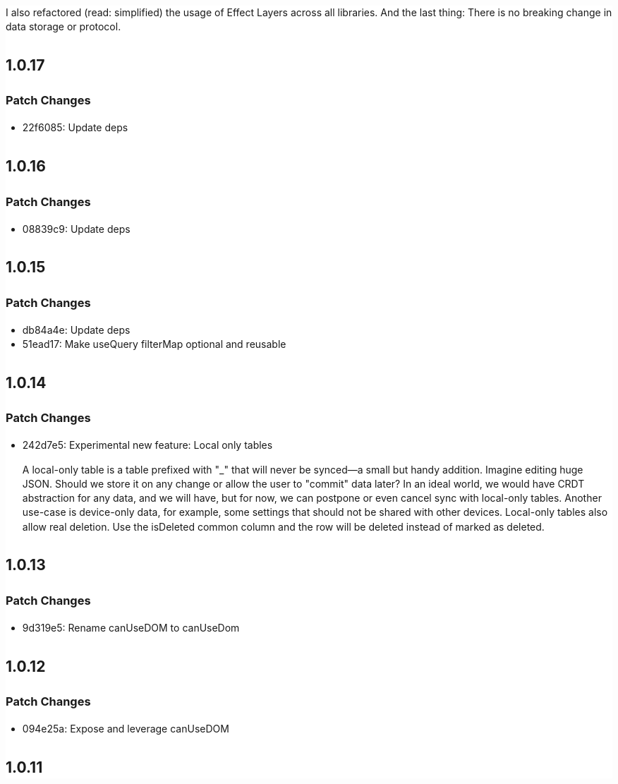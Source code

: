   I also refactored (read: simplified) the usage of Effect Layers across all libraries. And the last thing: There is no breaking change in data storage or protocol.

## 1.0.17

### Patch Changes

- 22f6085: Update deps

## 1.0.16

### Patch Changes

- 08839c9: Update deps

## 1.0.15

### Patch Changes

- db84a4e: Update deps
- 51ead17: Make useQuery filterMap optional and reusable

## 1.0.14

### Patch Changes

- 242d7e5: Experimental new feature: Local only tables

  A local-only table is a table prefixed with "\_" that will never be synced—a small but handy addition. Imagine editing huge JSON. Should we store it on any change or allow the user to "commit" data later? In an ideal world, we would have CRDT abstraction for any data, and we will have, but for now, we can postpone or even cancel sync with local-only tables. Another use-case is device-only data, for example, some settings that should not be shared with other devices. Local-only tables also allow real deletion. Use the isDeleted common column and the row will be deleted instead of marked as deleted.

## 1.0.13

### Patch Changes

- 9d319e5: Rename canUseDOM to canUseDom

## 1.0.12

### Patch Changes

- 094e25a: Expose and leverage canUseDOM

## 1.0.11
